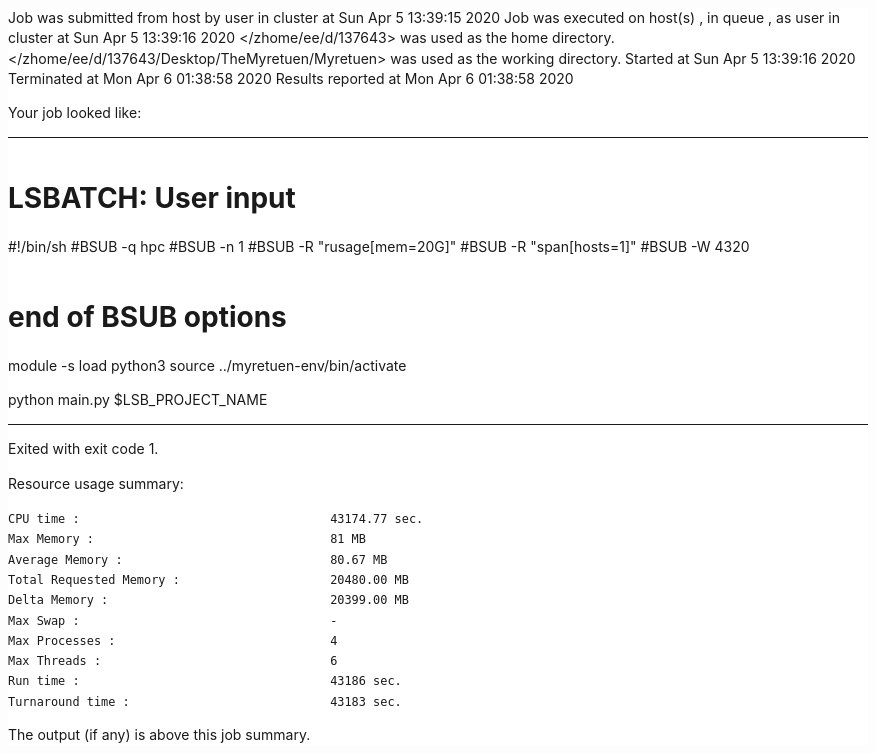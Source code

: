 Job <CleverRandom4CleverRandomEloCalcProb> was submitted from host <n-62-30-3> by user <s183905> in cluster <dcc> at Sun Apr  5 13:39:15 2020
Job was executed on host(s) <n-62-23-28>, in queue <hpc>, as user <s183905> in cluster <dcc> at Sun Apr  5 13:39:16 2020
</zhome/ee/d/137643> was used as the home directory.
</zhome/ee/d/137643/Desktop/TheMyretuen/Myretuen> was used as the working directory.
Started at Sun Apr  5 13:39:16 2020
Terminated at Mon Apr  6 01:38:58 2020
Results reported at Mon Apr  6 01:38:58 2020

Your job looked like:

------------------------------------------------------------
# LSBATCH: User input
#!/bin/sh
#BSUB -q hpc
#BSUB -n 1
#BSUB -R "rusage[mem=20G]"
#BSUB -R "span[hosts=1]"
#BSUB -W 4320
# end of BSUB options

module -s load python3
source ../myretuen-env/bin/activate

python main.py $LSB_PROJECT_NAME


------------------------------------------------------------

Exited with exit code 1.

Resource usage summary:

    CPU time :                                   43174.77 sec.
    Max Memory :                                 81 MB
    Average Memory :                             80.67 MB
    Total Requested Memory :                     20480.00 MB
    Delta Memory :                               20399.00 MB
    Max Swap :                                   -
    Max Processes :                              4
    Max Threads :                                6
    Run time :                                   43186 sec.
    Turnaround time :                            43183 sec.

The output (if any) is above this job summary.

